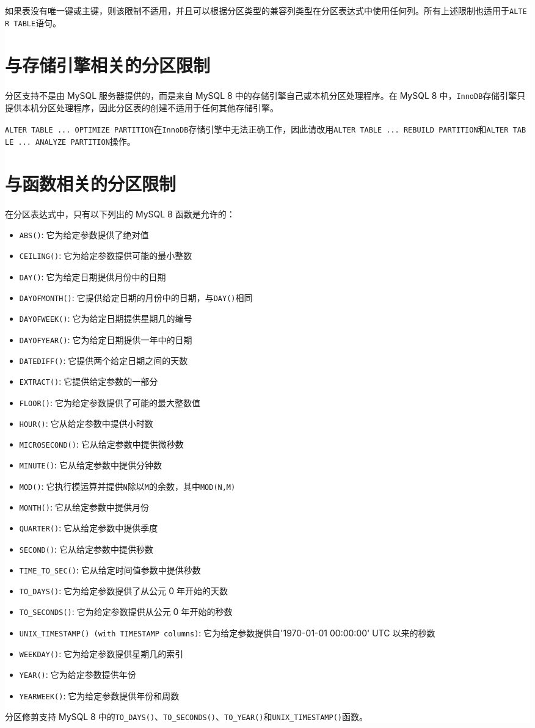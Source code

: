 如果表没有唯一键或主键，则该限制不适用，并且可以根据分区类型的兼容列类型在分区表达式中使用任何列。所有上述限制也适用于`ALTER TABLE`语句。

# 与存储引擎相关的分区限制

分区支持不是由 MySQL 服务器提供的，而是来自 MySQL 8 中的存储引擎自己或本机分区处理程序。在 MySQL 8 中，`InnoDB`存储引擎只提供本机分区处理程序，因此分区表的创建不适用于任何其他存储引擎。

`ALTER TABLE ... OPTIMIZE PARTITION`在`InnoDB`存储引擎中无法正确工作，因此请改用`ALTER TABLE ... REBUILD PARTITION`和`ALTER TABLE ... ANALYZE PARTITION`操作。

# 与函数相关的分区限制

在分区表达式中，只有以下列出的 MySQL 8 函数是允许的：

+   `ABS()`: 它为给定参数提供了绝对值

+   `CEILING()`: 它为给定参数提供可能的最小整数

+   `DAY()`: 它为给定日期提供月份中的日期

+   `DAYOFMONTH()`: 它提供给定日期的月份中的日期，与`DAY()`相同

+   `DAYOFWEEK()`: 它为给定日期提供星期几的编号

+   `DAYOFYEAR()`: 它为给定日期提供一年中的日期

+   `DATEDIFF()`: 它提供两个给定日期之间的天数

+   `EXTRACT()`: 它提供给定参数的一部分

+   `FLOOR()`: 它为给定参数提供了可能的最大整数值

+   `HOUR()`: 它从给定参数中提供小时数

+   `MICROSECOND()`: 它从给定参数中提供微秒数

+   `MINUTE()`: 它从给定参数中提供分钟数

+   `MOD()`: 它执行模运算并提供`N`除以`M`的余数，其中`MOD(N,M)`

+   `MONTH()`: 它从给定参数中提供月份

+   `QUARTER()`: 它从给定参数中提供季度

+   `SECOND()`: 它从给定参数中提供秒数

+   `TIME_TO_SEC()`: 它从给定时间值参数中提供秒数

+   `TO_DAYS()`: 它为给定参数提供了从公元 0 年开始的天数

+   `TO_SECONDS()`: 它为给定参数提供从公元 0 年开始的秒数

+   `UNIX_TIMESTAMP() (with TIMESTAMP columns)`: 它为给定参数提供自'1970-01-01 00:00:00' UTC 以来的秒数

+   `WEEKDAY()`: 它为给定参数提供星期几的索引

+   `YEAR()`: 它为给定参数提供年份

+   `YEARWEEK()`: 它为给定参数提供年份和周数

分区修剪支持 MySQL 8 中的`TO_DAYS()`、`TO_SECONDS()`、`TO_YEAR()`和`UNIX_TIMESTAMP()`函数。
